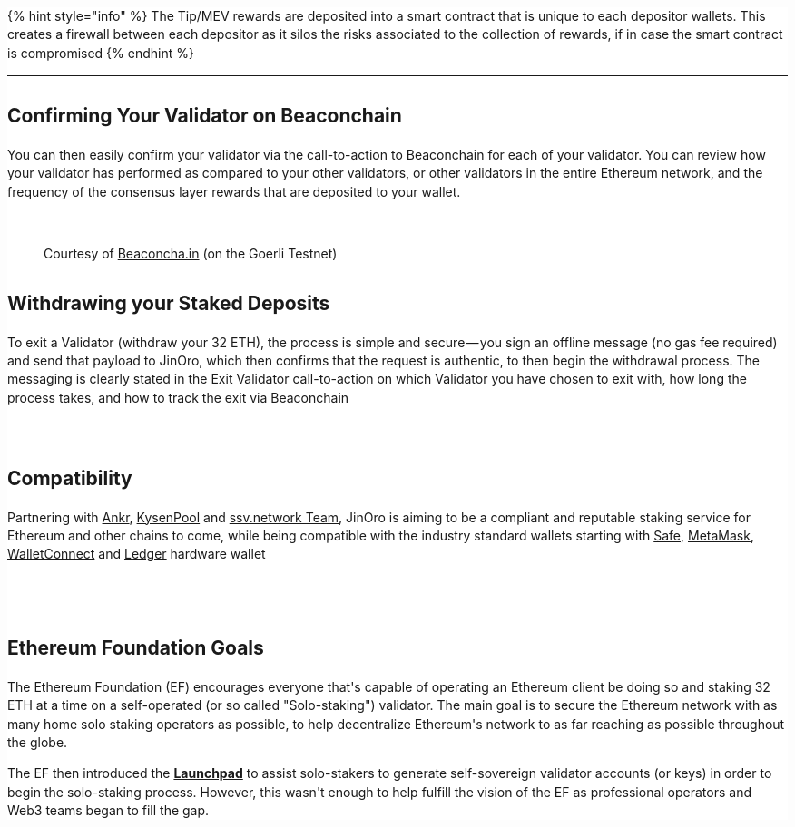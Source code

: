 {% hint style="info" %}
The Tip/MEV rewards are deposited into a smart contract that is unique to each depositor wallets. This creates a firewall between each depositor as it silos the risks associated to the collection of rewards, if in case the smart contract is compromised
{% endhint %}

***

## Confirming Your Validator on Beaconchain

You can then easily confirm your validator via the call-to-action to Beaconchain for each of your validator. You can review how your validator has performed as compared to your other validators, or other validators in the entire Ethereum network, and the frequency of the consensus layer rewards that are deposited to your wallet.

<figure><img src="https://cdn-images-1.medium.com/max/800/1*bJtNdF2nm598jbDIGn23ZA.png" alt=""><figcaption><p>Courtesy of <a href="https://goerli.beaconcha.in/validator/8164f97710128ea948eac89d834757ec4059e3e4b125516af3b03e1db01a8ff914e2f112d3e486ecd3dfb8301afa9f54">Beaconcha.in</a> (on the Goerli Testnet)</p></figcaption></figure>

## Withdrawing your Staked Deposits

To exit a Validator (withdraw your 32 ETH), the process is simple and secure — you sign an offline message (no gas fee required) and send that payload to JinOro, which then confirms that the request is authentic, to then begin the withdrawal process. The messaging is clearly stated in the Exit Validator call-to-action on which Validator you have chosen to exit with, how long the process takes, and how to track the exit via Beaconchain

<figure><img src="https://cdn-images-1.medium.com/max/800/1*YBUC_tT91-ttFUSJ-E3LWw.png" alt="" width="563"><figcaption></figcaption></figure>

## Compatibility

Partnering with [Ankr](https://medium.com/u/750a7f07d9a9), [KysenPool](https://medium.com/u/f2cd4047058b) and [ssv.network Team](https://medium.com/u/7bfde6196328), JinOro is aiming to be a compliant and reputable staking service for Ethereum and other chains to come, while being compatible with the industry standard wallets starting with [Safe](https://safe.global), [MetaMask](https://metamask.io/), [WalletConnect](https://walletconnect.com/) and [Ledger](https://ledger.com) hardware wallet

<figure><img src="https://cdn-images-1.medium.com/max/800/1*RANM87xM5OEKV2jjYzBq7A.png" alt="" width="563"><figcaption></figcaption></figure>

***

## Ethereum Foundation Goals

The Ethereum Foundation (EF) encourages everyone that's capable of operating an Ethereum client be doing so and staking 32 ETH at a time on a self-operated (or so called "Solo-staking") validator.  The main goal is to secure the Ethereum network with as many home solo staking operators as possible, to help decentralize Ethereum's network to as far reaching as possible throughout the globe. &#x20;

The EF then introduced the [**Launchpad**](https://launchpad.ethereum.org) to assist solo-stakers to generate self-sovereign validator accounts (or keys) in order to begin the solo-staking process.  However, this wasn't enough to help fulfill the vision of the EF as professional operators and Web3 teams began to fill the gap.
